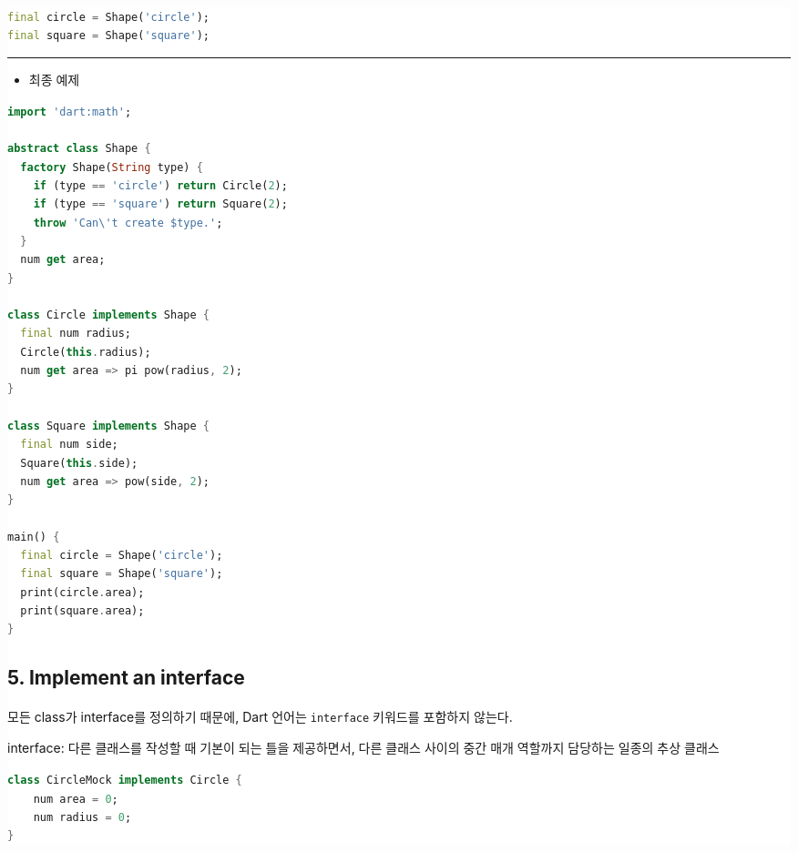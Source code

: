 ```dart
final circle = Shape('circle');
final square = Shape('square');
```

---


* 최종 예제

```dart
import 'dart:math';

abstract class Shape {
  factory Shape(String type) {
    if (type == 'circle') return Circle(2);
    if (type == 'square') return Square(2);
    throw 'Can\'t create $type.';
  }
  num get area;
}

class Circle implements Shape {
  final num radius;
  Circle(this.radius);
  num get area => pi pow(radius, 2);
}

class Square implements Shape {
  final num side;
  Square(this.side);
  num get area => pow(side, 2);
}

main() {
  final circle = Shape('circle');
  final square = Shape('square');
  print(circle.area);
  print(square.area);
}
```

## 5. Implement an interface

모든 class가 interface를 정의하기 때문에, Dart 언어는 `interface` 키워드를 포함하지 않는다.

interface: 다른 클래스를 작성할 때 기본이 되는 틀을 제공하면서, 다른 클래스 사이의 중간 매개 역할까지 담당하는 일종의 추상 클래스

```dart
class CircleMock implements Circle {
    num area = 0;
    num radius = 0;
}
```
